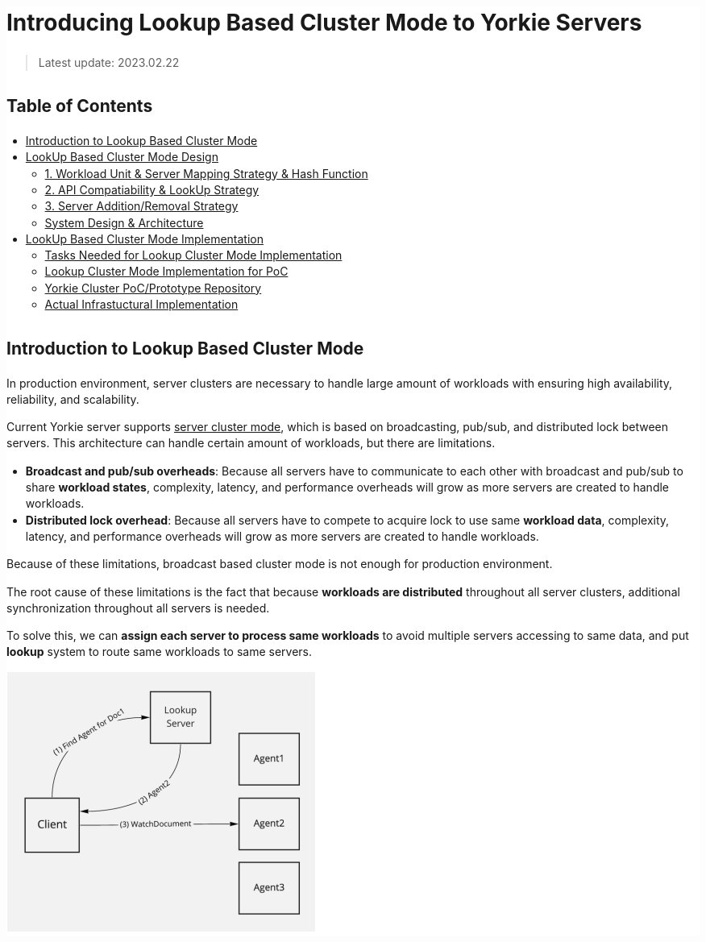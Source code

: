 # Introducing Lookup Based Cluster Mode to Yorkie Servers

> Latest update: 2023.02.22

## Table of Contents

- [Introduction to Lookup Based Cluster Mode](#introduction-to-lookup-based-cluster-mode)
- [LookUp Based Cluster Mode Design](#lookup-based-cluster-mode-design)
  - [1. Workload Unit & Server Mapping Strategy & Hash Function](#1-workload-unit---server-mapping-strategy---hash-function)
  - [2. API Compatiability & LookUp Strategy](#2-api-compatiability---lookup-strategy)
  - [3. Server Addition/Removal Strategy](#3-server-addition-removal-strategy)
  - [System Design & Architecture](#system-design---architecture)
- [LookUp Based Cluster Mode Implementation](#lookup-based-cluster-mode-implementation)
  - [Tasks Needed for Lookup Cluster Mode Implementation](#tasks-needed-for-lookup-cluster-mode-implementation)
  - [Lookup Cluster Mode Implementation for PoC](#lookup-cluster-mode-implementation-for-poc)
  - [Yorkie Cluster PoC/Prototype Repository](#yorkie-cluster-poc-prototype-repository)
  - [Actual Infrastuctural Implementation](#actual-infrastuctural-implementation)

## Introduction to Lookup Based Cluster Mode

In production environment, server clusters are necessary to handle large amount of workloads with ensuring high availability, reliability, and scalability.

Current Yorkie server supports [server cluster mode](https://github.com/yorkie-team/yorkie/blob/main/design/cluster-mode.md), which is based on broadcasting, pub/sub, and distributed lock between servers. This architecture can handle certain amount of workloads, but there are limitations.

- **Broadcast and pub/sub overheads**: Because all servers have to communicate to each other with broadcast and pub/sub to share **workload states**, complexity, latency, and performance overheads will grow as more servers are created to handle workloads.
- **Distributed lock overhead**: Because all servers have to compete to acquire lock to use same **workload data**, complexity, latency, and performance overheads will grow as more servers are created to handle workloads.

Because of these limitations, broadcast based cluster mode is not enough for production environment.

The root cause of these limitations is the fact that because **workloads are distributed** throughout all server clusters, additional synchronization throughout all servers is needed.

To solve this, we can **assign each server to process same workloads** to avoid multiple servers accessing to same data, and put **lookup** system to route same workloads to same servers.

![lookup-cluster-mode](media/lookup-cluster-mode.png)
